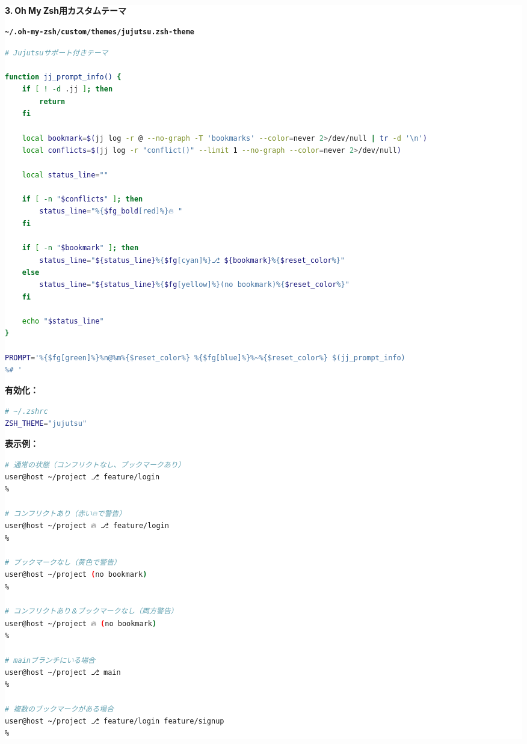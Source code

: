 **3. Oh My Zsh用カスタムテーマ**

**`~/.oh-my-zsh/custom/themes/jujutsu.zsh-theme`**

```bash
# Jujutsuサポート付きテーマ

function jj_prompt_info() {
    if [ ! -d .jj ]; then
        return
    fi
    
    local bookmark=$(jj log -r @ --no-graph -T 'bookmarks' --color=never 2>/dev/null | tr -d '\n')
    local conflicts=$(jj log -r "conflict()" --limit 1 --no-graph --color=never 2>/dev/null)
    
    local status_line=""
    
    if [ -n "$conflicts" ]; then
        status_line="%{$fg_bold[red]%}🔥 "
    fi
    
    if [ -n "$bookmark" ]; then
        status_line="${status_line}%{$fg[cyan]%}⎇ ${bookmark}%{$reset_color%}"
    else
        status_line="${status_line}%{$fg[yellow]%}(no bookmark)%{$reset_color%}"
    fi
    
    echo "$status_line"
}

PROMPT='%{$fg[green]%}%n@%m%{$reset_color%} %{$fg[blue]%}%~%{$reset_color%} $(jj_prompt_info)
%# '
```

**有効化：**

```bash
# ~/.zshrc
ZSH_THEME="jujutsu"
```

**表示例：**

```bash
# 通常の状態（コンフリクトなし、ブックマークあり）
user@host ~/project ⎇ feature/login
%

# コンフリクトあり（赤い🔥で警告）
user@host ~/project 🔥 ⎇ feature/login
%

# ブックマークなし（黄色で警告）
user@host ~/project (no bookmark)
%

# コンフリクトあり＆ブックマークなし（両方警告）
user@host ~/project 🔥 (no bookmark)
%

# mainブランチにいる場合
user@host ~/project ⎇ main
%

# 複数のブックマークがある場合
user@host ~/project ⎇ feature/login feature/signup
%
```